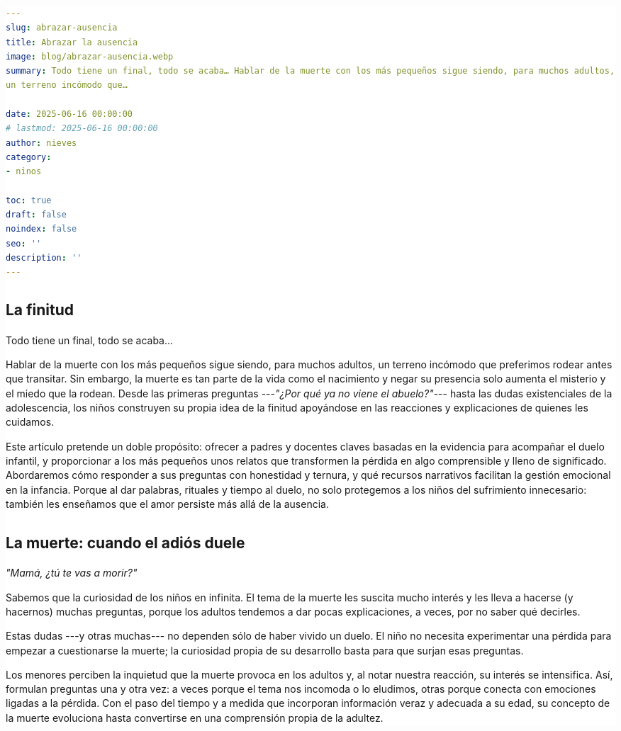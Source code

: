 ```yaml
---
slug: abrazar-ausencia
title: Abrazar la ausencia
image: blog/abrazar-ausencia.webp
summary: Todo tiene un final, todo se acaba… Hablar de la muerte con los más pequeños sigue siendo, para muchos adultos, un terreno incómodo que…

date: 2025-06-16 00:00:00
# lastmod: 2025-06-16 00:00:00
author: nieves
category:
- ninos

toc: true
draft: false
noindex: false
seo: ''
description: ''
---
```


## La finitud

Todo tiene un final, todo se acaba...

Hablar de la muerte con los más pequeños sigue siendo, para muchos adultos, un terreno incómodo que preferimos rodear antes que transitar. Sin embargo, la muerte es tan parte de la vida como el nacimiento y negar su presencia solo aumenta el misterio y el miedo que la rodean. Desde las primeras preguntas ---*"¿Por qué ya no viene el abuelo?"*--- hasta las dudas existenciales de la adolescencia, los niños construyen su propia idea de la finitud apoyándose en las reacciones y explicaciones de quienes les cuidamos.

Este artículo pretende un doble propósito: ofrecer a padres y docentes claves basadas en la evidencia para acompañar el duelo infantil, y proporcionar a los más pequeños unos relatos que transformen la pérdida en algo comprensible y lleno de significado. Abordaremos cómo responder a sus preguntas con honestidad y ternura, y qué recursos narrativos facilitan la gestión emocional en la infancia. Porque al dar palabras, rituales y tiempo al duelo, no solo protegemos a los niños del sufrimiento innecesario: también les enseñamos que el amor persiste más allá de la ausencia.

## La muerte: cuando el adiós duele

*"Mamá, ¿tú te vas a morir?"*

Sabemos que la curiosidad de los niños en infinita. El tema de la muerte les suscita mucho interés y les lleva a hacerse (y hacernos) muchas preguntas, porque los adultos tendemos a dar pocas explicaciones, a veces, por no saber qué decirles.

Estas dudas ---y otras muchas--- no dependen sólo de haber vivido un duelo. El niño no necesita experimentar una pérdida para empezar a cuestionarse la muerte; la curiosidad propia de su desarrollo basta para que surjan esas preguntas.

Los menores perciben la inquietud que la muerte provoca en los adultos y, al notar nuestra reacción, su interés se intensifica. Así, formulan preguntas una y otra vez: a veces porque el tema nos incomoda o lo eludimos, otras porque conecta con emociones ligadas a la pérdida. Con el paso del tiempo y a medida que incorporan información veraz y adecuada a su edad, su concepto de la muerte evoluciona hasta convertirse en una comprensión propia de la adultez.

